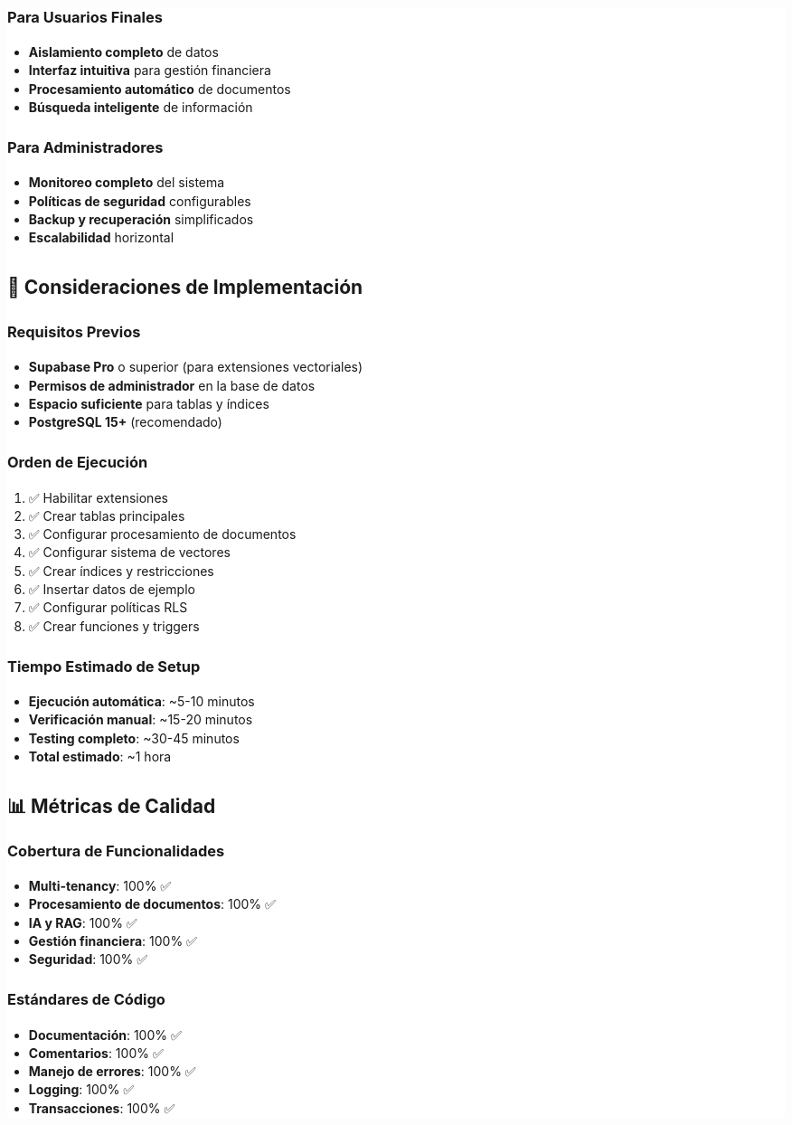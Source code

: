 ### Para Usuarios Finales
- **Aislamiento completo** de datos
- **Interfaz intuitiva** para gestión financiera
- **Procesamiento automático** de documentos
- **Búsqueda inteligente** de información

### Para Administradores
- **Monitoreo completo** del sistema
- **Políticas de seguridad** configurables
- **Backup y recuperación** simplificados
- **Escalabilidad** horizontal

## 🚨 Consideraciones de Implementación

### Requisitos Previos
- **Supabase Pro** o superior (para extensiones vectoriales)
- **Permisos de administrador** en la base de datos
- **Espacio suficiente** para tablas y índices
- **PostgreSQL 15+** (recomendado)

### Orden de Ejecución
1. ✅ Habilitar extensiones
2. ✅ Crear tablas principales
3. ✅ Configurar procesamiento de documentos
4. ✅ Configurar sistema de vectores
5. ✅ Crear índices y restricciones
6. ✅ Insertar datos de ejemplo
7. ✅ Configurar políticas RLS
8. ✅ Crear funciones y triggers

### Tiempo Estimado de Setup
- **Ejecución automática**: ~5-10 minutos
- **Verificación manual**: ~15-20 minutos
- **Testing completo**: ~30-45 minutos
- **Total estimado**: ~1 hora

## 📊 Métricas de Calidad

### Cobertura de Funcionalidades
- **Multi-tenancy**: 100% ✅
- **Procesamiento de documentos**: 100% ✅
- **IA y RAG**: 100% ✅
- **Gestión financiera**: 100% ✅
- **Seguridad**: 100% ✅

### Estándares de Código
- **Documentación**: 100% ✅
- **Comentarios**: 100% ✅
- **Manejo de errores**: 100% ✅
- **Logging**: 100% ✅
- **Transacciones**: 100% ✅

